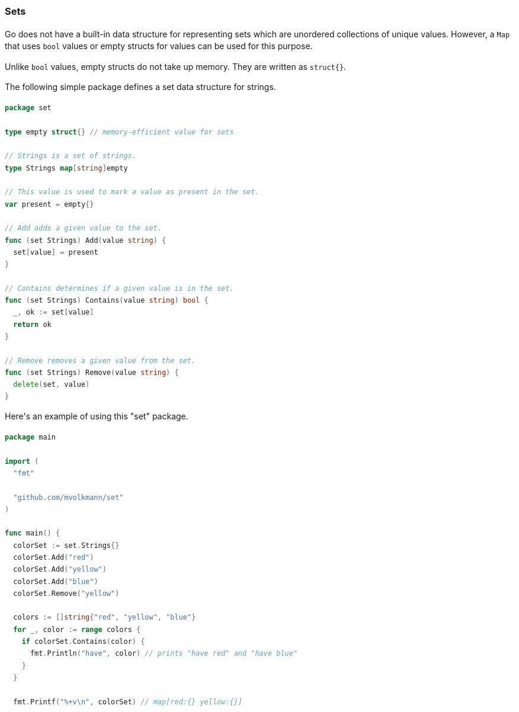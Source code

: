 ### Sets

Go does not have a built-in data structure for representing sets
which are unordered collections of unique values.
However, a `Map` that uses `bool` values or
empty structs for values can be used for this purpose.

Unlike `bool` values, empty structs do not take up memory.
They are written as `struct{}`.

The following simple package defines a set data structure for strings.

```go
package set

type empty struct{} // memory-efficient value for sets

// Strings is a set of strings.
type Strings map[string]empty

// This value is used to mark a value as present in the set.
var present = empty{}

// Add adds a given value to the set.
func (set Strings) Add(value string) {
  set[value] = present
}

// Contains determines if a given value is in the set.
func (set Strings) Contains(value string) bool {
  _, ok := set[value]
  return ok
}

// Remove removes a given value from the set.
func (set Strings) Remove(value string) {
  delete(set, value)
}
```

Here's an example of using this "set" package.

```go
package main

import (
  "fmt"

  "github.com/mvolkmann/set"
)

func main() {
  colorSet := set.Strings{}
  colorSet.Add("red")
  colorSet.Add("yellow")
  colorSet.Add("blue")
  colorSet.Remove("yellow")

  colors := []string{"red", "yellow", "blue"}
  for _, color := range colors {
    if colorSet.Contains(color) {
      fmt.Println("have", color) // prints "have red" and "have blue"
    }
  }

  fmt.Printf("%+v\n", colorSet) // map[red:{} yellow:{}]
```